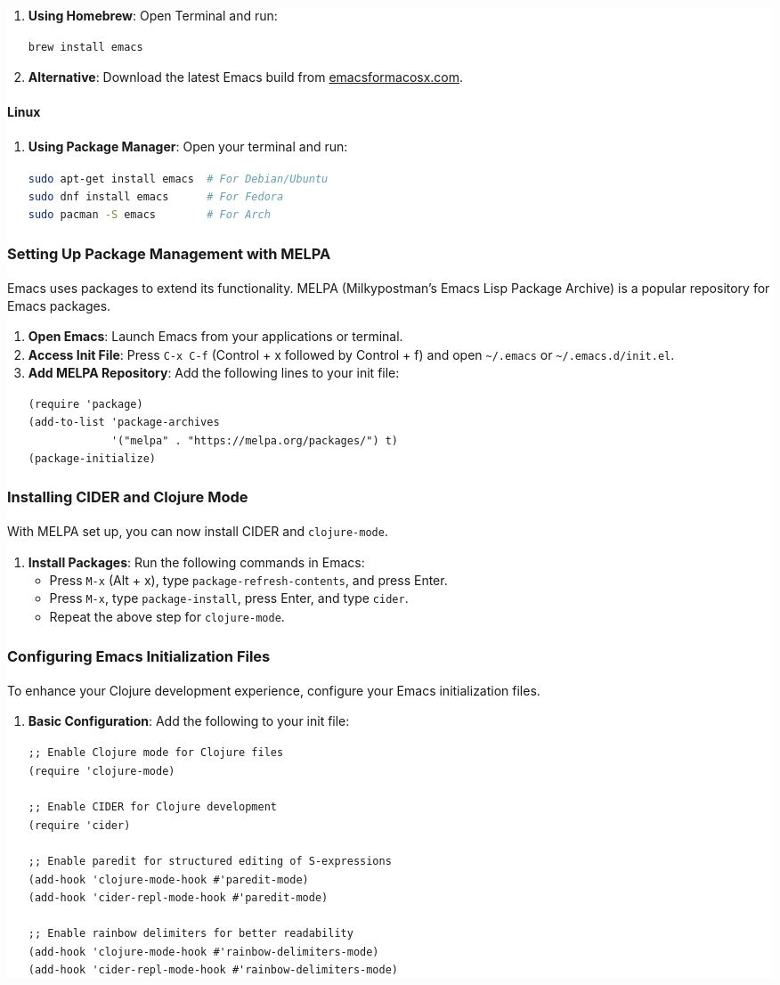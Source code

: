 1. **Using Homebrew**: Open Terminal and run:
   ```bash
   brew install emacs
   ```
2. **Alternative**: Download the latest Emacs build from [emacsformacosx.com](https://emacsformacosx.com/).

#### Linux

1. **Using Package Manager**: Open your terminal and run:
   ```bash
   sudo apt-get install emacs  # For Debian/Ubuntu
   sudo dnf install emacs      # For Fedora
   sudo pacman -S emacs        # For Arch
   ```

### Setting Up Package Management with MELPA

Emacs uses packages to extend its functionality. MELPA (Milkypostman’s Emacs Lisp Package Archive) is a popular repository for Emacs packages.

1. **Open Emacs**: Launch Emacs from your applications or terminal.
2. **Access Init File**: Press `C-x C-f` (Control + x followed by Control + f) and open `~/.emacs` or `~/.emacs.d/init.el`.
3. **Add MELPA Repository**: Add the following lines to your init file:
   ```elisp
   (require 'package)
   (add-to-list 'package-archives
                '("melpa" . "https://melpa.org/packages/") t)
   (package-initialize)
   ```

### Installing CIDER and Clojure Mode

With MELPA set up, you can now install CIDER and `clojure-mode`.

1. **Install Packages**: Run the following commands in Emacs:
   - Press `M-x` (Alt + x), type `package-refresh-contents`, and press Enter.
   - Press `M-x`, type `package-install`, press Enter, and type `cider`.
   - Repeat the above step for `clojure-mode`.

### Configuring Emacs Initialization Files

To enhance your Clojure development experience, configure your Emacs initialization files.

1. **Basic Configuration**: Add the following to your init file:
   ```elisp
   ;; Enable Clojure mode for Clojure files
   (require 'clojure-mode)

   ;; Enable CIDER for Clojure development
   (require 'cider)

   ;; Enable paredit for structured editing of S-expressions
   (add-hook 'clojure-mode-hook #'paredit-mode)
   (add-hook 'cider-repl-mode-hook #'paredit-mode)

   ;; Enable rainbow delimiters for better readability
   (add-hook 'clojure-mode-hook #'rainbow-delimiters-mode)
   (add-hook 'cider-repl-mode-hook #'rainbow-delimiters-mode)
   ```
